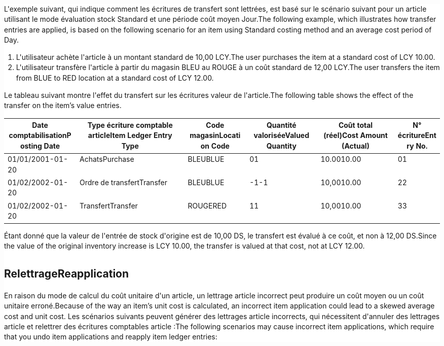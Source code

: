 <span data-ttu-id="8e6b0-490">L'exemple suivant, qui indique comment les écritures de transfert sont lettrées, est basé sur le scénario suivant pour un article utilisant le mode évaluation stock Standard et une période coût moyen Jour.</span><span class="sxs-lookup"><span data-stu-id="8e6b0-490">The following example, which illustrates how transfer entries are applied, is based on the following scenario for an item using Standard costing method and an average cost period of Day.</span></span>  

1. <span data-ttu-id="8e6b0-491">L'utilisateur achète l'article à un montant standard de 10,00 LCY.</span><span class="sxs-lookup"><span data-stu-id="8e6b0-491">The user purchases the item at a standard cost of LCY 10.00.</span></span>  
2. <span data-ttu-id="8e6b0-492">L'utilisateur transfère l'article à partir du magasin BLEU au ROUGE à un coût standard de 12,00 LCY.</span><span class="sxs-lookup"><span data-stu-id="8e6b0-492">The user transfers the item from BLUE to RED location at a standard cost of LCY 12.00.</span></span>  

<span data-ttu-id="8e6b0-493">Le tableau suivant montre l'effet du transfert sur les écritures valeur de l'article.</span><span class="sxs-lookup"><span data-stu-id="8e6b0-493">The following table shows the effect of the transfer on the item’s value entries.</span></span>  

|<span data-ttu-id="8e6b0-494">Date comptabilisation</span><span class="sxs-lookup"><span data-stu-id="8e6b0-494">Posting Date</span></span>|<span data-ttu-id="8e6b0-495">Type écriture comptable article</span><span class="sxs-lookup"><span data-stu-id="8e6b0-495">Item Ledger Entry Type</span></span>|<span data-ttu-id="8e6b0-496">Code magasin</span><span class="sxs-lookup"><span data-stu-id="8e6b0-496">Location Code</span></span>|<span data-ttu-id="8e6b0-497">Quantité valorisée</span><span class="sxs-lookup"><span data-stu-id="8e6b0-497">Valued Quantity</span></span>|<span data-ttu-id="8e6b0-498">Coût total (réel)</span><span class="sxs-lookup"><span data-stu-id="8e6b0-498">Cost Amount (Actual)</span></span>|<span data-ttu-id="8e6b0-499">N° écriture</span><span class="sxs-lookup"><span data-stu-id="8e6b0-499">Entry No.</span></span>|  
|-------------------------------------|-----------------------------------------------|--------------------------------------|-----------------------------------------|------------------------------------------------|----------------------------------|  
|<span data-ttu-id="8e6b0-500">01/01/20</span><span class="sxs-lookup"><span data-stu-id="8e6b0-500">01-01-20</span></span>|<span data-ttu-id="8e6b0-501">Achats</span><span class="sxs-lookup"><span data-stu-id="8e6b0-501">Purchase</span></span>|<span data-ttu-id="8e6b0-502">BLEU</span><span class="sxs-lookup"><span data-stu-id="8e6b0-502">BLUE</span></span>|<span data-ttu-id="8e6b0-503">0</span><span class="sxs-lookup"><span data-stu-id="8e6b0-503">1</span></span>|<span data-ttu-id="8e6b0-504">10.00</span><span class="sxs-lookup"><span data-stu-id="8e6b0-504">10.00</span></span>|<span data-ttu-id="8e6b0-505">0</span><span class="sxs-lookup"><span data-stu-id="8e6b0-505">1</span></span>|  
|<span data-ttu-id="8e6b0-506">01/02/20</span><span class="sxs-lookup"><span data-stu-id="8e6b0-506">02-01-20</span></span>|<span data-ttu-id="8e6b0-507">Ordre de transfert</span><span class="sxs-lookup"><span data-stu-id="8e6b0-507">Transfer</span></span>|<span data-ttu-id="8e6b0-508">BLEU</span><span class="sxs-lookup"><span data-stu-id="8e6b0-508">BLUE</span></span>|<span data-ttu-id="8e6b0-509">-1</span><span class="sxs-lookup"><span data-stu-id="8e6b0-509">-1</span></span>|<span data-ttu-id="8e6b0-510">10,00</span><span class="sxs-lookup"><span data-stu-id="8e6b0-510">10.00</span></span>|<span data-ttu-id="8e6b0-511">2</span><span class="sxs-lookup"><span data-stu-id="8e6b0-511">2</span></span>|  
|<span data-ttu-id="8e6b0-512">01/02/20</span><span class="sxs-lookup"><span data-stu-id="8e6b0-512">02-01-20</span></span>|<span data-ttu-id="8e6b0-513">Transfert</span><span class="sxs-lookup"><span data-stu-id="8e6b0-513">Transfer</span></span>|<span data-ttu-id="8e6b0-514">ROUGE</span><span class="sxs-lookup"><span data-stu-id="8e6b0-514">RED</span></span>|<span data-ttu-id="8e6b0-515">1</span><span class="sxs-lookup"><span data-stu-id="8e6b0-515">1</span></span>|<span data-ttu-id="8e6b0-516">10,00</span><span class="sxs-lookup"><span data-stu-id="8e6b0-516">10.00</span></span>|<span data-ttu-id="8e6b0-517">3</span><span class="sxs-lookup"><span data-stu-id="8e6b0-517">3</span></span>|  

<span data-ttu-id="8e6b0-518">Étant donné que la valeur de l'entrée de stock d'origine est de 10,00 DS, le transfert est évalué à ce coût, et non à 12,00 DS.</span><span class="sxs-lookup"><span data-stu-id="8e6b0-518">Since the value of the original inventory increase is LCY 10.00, the transfer is valued at that cost, not at LCY 12.00.</span></span>  

## <a name="reapplication"></a><span data-ttu-id="8e6b0-519">Relettrage</span><span class="sxs-lookup"><span data-stu-id="8e6b0-519">Reapplication</span></span>  
<span data-ttu-id="8e6b0-520">En raison du mode de calcul du coût unitaire d'un article, un lettrage article incorrect peut produire un coût moyen ou un coût unitaire erroné.</span><span class="sxs-lookup"><span data-stu-id="8e6b0-520">Because of the way an item’s unit cost is calculated, an incorrect item application could lead to a skewed average cost and unit cost.</span></span> <span data-ttu-id="8e6b0-521">Les scénarios suivants peuvent générer des lettrages article incorrects, qui nécessitent d'annuler des lettrages article et relettrer des écritures comptables article :</span><span class="sxs-lookup"><span data-stu-id="8e6b0-521">The following scenarios may cause incorrect item applications, which require that you undo item applications and reapply item ledger entries:</span></span>  
